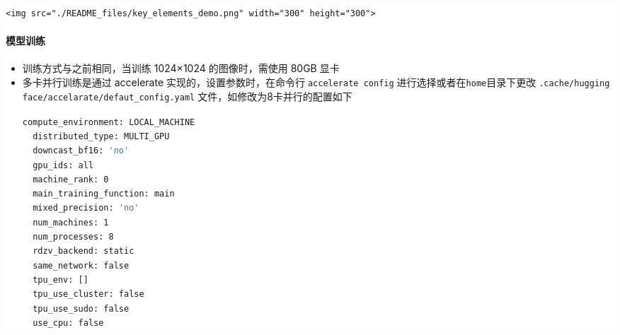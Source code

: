     <img src="./README_files/key_elements_demo.png" width="300" height="300">

#### 模型训练

- 训练方式与之前相同，当训练 1024×1024 的图像时，需使用 80GB 显卡
- 多卡并行训练是通过 accelerate 实现的，设置参数时，在命令行 `accelerate config` 进行选择或者在`home`目录下更改 `.cache/huggingface/accelarate/defaut_config.yaml` 文件，如修改为8卡并行的配置如下
  ```sh
  compute_environment: LOCAL_MACHINE
    distributed_type: MULTI_GPU
    downcast_bf16: 'no'
    gpu_ids: all
    machine_rank: 0
    main_training_function: main
    mixed_precision: 'no'
    num_machines: 1
    num_processes: 8
    rdzv_backend: static
    same_network: false
    tpu_env: []
    tpu_use_cluster: false
    tpu_use_sudo: false
    use_cpu: false
  ```
